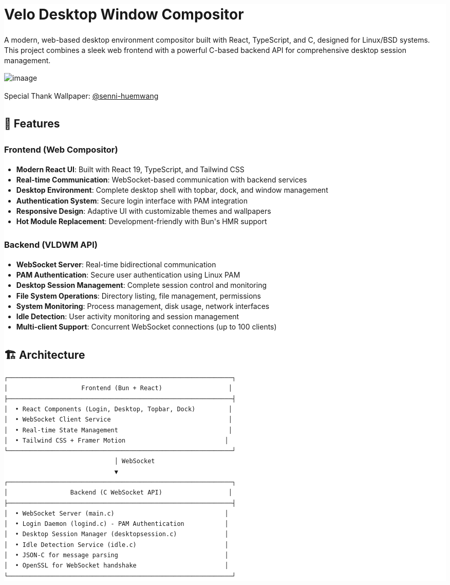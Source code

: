 # Velo Desktop Window Compositor

A modern, web-based desktop environment compositor built with React, TypeScript, and C, designed for Linux/BSD systems. This project combines a sleek web frontend with a powerful C-based backend API for comprehensive desktop session management.

<img width="1920" height="1080" alt="imaage" src="https://github.com/user-attachments/assets/ab548c5c-309b-413d-a0ab-834ceb41dc63" />

Special Thank Wallpaper: [@senni-huemwang](https://github.com/senni-huemwang/backgrounds)

## 🌟 Features

### Frontend (Web Compositor)
- **Modern React UI**: Built with React 19, TypeScript, and Tailwind CSS
- **Real-time Communication**: WebSocket-based communication with backend services
- **Desktop Environment**: Complete desktop shell with topbar, dock, and window management
- **Authentication System**: Secure login interface with PAM integration
- **Responsive Design**: Adaptive UI with customizable themes and wallpapers
- **Hot Module Replacement**: Development-friendly with Bun's HMR support

### Backend (VLDWM API)
- **WebSocket Server**: Real-time bidirectional communication
- **PAM Authentication**: Secure user authentication using Linux PAM
- **Desktop Session Management**: Complete session control and monitoring
- **File System Operations**: Directory listing, file management, permissions
- **System Monitoring**: Process management, disk usage, network interfaces
- **Idle Detection**: User activity monitoring and session management
- **Multi-client Support**: Concurrent WebSocket connections (up to 100 clients)

## 🏗️ Architecture

```
┌─────────────────────────────────────────────────────────────┐
│                    Frontend (Bun + React)                  │
├─────────────────────────────────────────────────────────────┤
│  • React Components (Login, Desktop, Topbar, Dock)         │
│  • WebSocket Client Service                                │
│  • Real-time State Management                              │
│  • Tailwind CSS + Framer Motion                           │
└─────────────────────────────────────────────────────────────┘
                              │ WebSocket
                              ▼
┌─────────────────────────────────────────────────────────────┐
│                 Backend (C WebSocket API)                  │
├─────────────────────────────────────────────────────────────┤
│  • WebSocket Server (main.c)                              │
│  • Login Daemon (logind.c) - PAM Authentication           │
│  • Desktop Session Manager (desktopsession.c)             │
│  • Idle Detection Service (idle.c)                        │
│  • JSON-C for message parsing                             │
│  • OpenSSL for WebSocket handshake                        │
└─────────────────────────────────────────────────────────────┘
```
